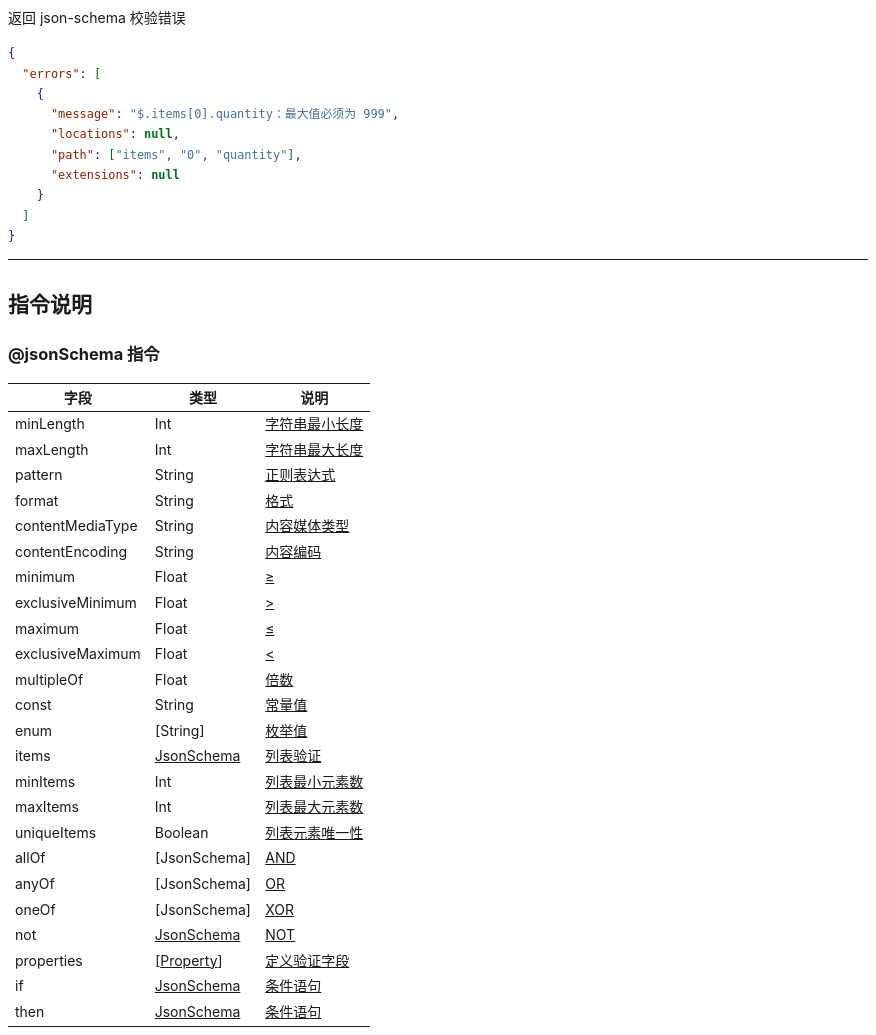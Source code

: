 返回 json-schema 校验错误

```json
{
  "errors": [
    {
      "message": "$.items[0].quantity：最大值必须为 999",
      "locations": null,
      "path": ["items", "0", "quantity"],
      "extensions": null
    }
  ]
}
```

---

## **指令说明**

### @jsonSchema 指令

| 字段              | 类型                      | 说明                                                                                                       |
| ----------------- | ------------------------- | ---------------------------------------------------------------------------------------------------------- |
| minLength         | Int                       | [字符串最小长度](https://json-schema.org/understanding-json-schema/reference/string#length)                |
| maxLength         | Int                       | [字符串最大长度](https://json-schema.org/understanding-json-schema/reference/string#length)                |
| pattern           | String                    | [正则表达式](https://json-schema.org/understanding-json-schema/reference/string#regexp)                    |
| format            | String                    | [格式](https://json-schema.org/understanding-json-schema/reference/string#format)                          |
| contentMediaType  | String                    | [内容媒体类型](https://json-schema.org/understanding-json-schema/reference/non_json_data#contentmediatype) |
| contentEncoding   | String                    | [内容编码](https://json-schema.org/understanding-json-schema/reference/non_json_data#contentencoding)      |
| minimum           | Float                     | [≥](https://json-schema.org/understanding-json-schema/reference/numeric#range)                             |
| exclusiveMinimum  | Float                     | [\>](https://json-schema.org/understanding-json-schema/reference/numeric#range)                            |
| maximum           | Float                     | [≤](https://json-schema.org/understanding-json-schema/reference/numeric#range)                             |
| exclusiveMaximum  | Float                     | [\<](https://json-schema.org/understanding-json-schema/reference/numeric#range)                            |
| multipleOf        | Float                     | [倍数](https://json-schema.org/understanding-json-schema/reference/numeric#multiples)                      |
| const             | String                    | [常量值](https://json-schema.org/understanding-json-schema/reference/const#constant-values)                |
| enum              | [String]                  | [枚举值](https://json-schema.org/understanding-json-schema/reference/enum#enumerated-values)               |
| items             | [JsonSchema](#jsonschema) | [列表验证](https://json-schema.org/understanding-json-schema/reference/array#items)                        |
| minItems          | Int                       | [列表最小元素数](https://json-schema.org/understanding-json-schema/reference/array#length)                 |
| maxItems          | Int                       | [列表最大元素数](https://json-schema.org/understanding-json-schema/reference/array#length)                 |
| uniqueItems       | Boolean                   | [列表元素唯一性](https://json-schema.org/understanding-json-schema/reference/array#uniqueItems)            |
| allOf             | [JsonSchema]              | [AND](https://json-schema.org/understanding-json-schema/reference/combining#allOf)                         |
| anyOf             | [JsonSchema]              | [OR](https://json-schema.org/understanding-json-schema/reference/combining#anyOf)                          |
| oneOf             | [JsonSchema]              | [XOR](https://json-schema.org/understanding-json-schema/reference/combining#oneOf)                         |
| not               | [JsonSchema](#jsonschema) | [NOT](https://json-schema.org/understanding-json-schema/reference/combining#not)                           |
| properties        | [[Property](#property)]   | [定义验证字段](https://json-schema.org/understanding-json-schema/reference/object#properties)              |
| if                | [JsonSchema](#jsonschema) | [条件语句](https://json-schema.org/understanding-json-schema/reference/conditionals#ifthenelse)            |
| then              | [JsonSchema](#jsonschema) | [条件语句](https://json-schema.org/understanding-json-schema/reference/conditionals#ifthenelse)            |